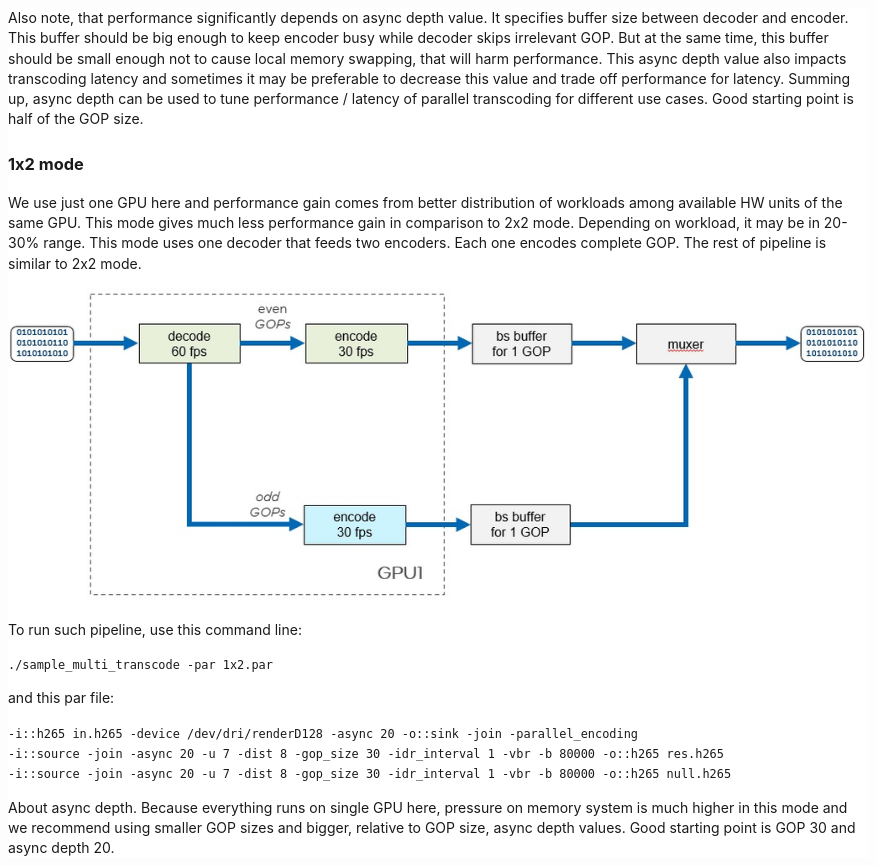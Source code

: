 
Also note, that performance significantly depends on async depth value. It specifies buffer size between decoder and encoder. This buffer should be big enough to keep encoder busy while decoder skips irrelevant GOP. But at the same time, this buffer should be small enough not to cause local memory swapping, that will harm performance. This async depth value also impacts transcoding latency and sometimes it may be preferable to decrease this value and trade off performance for latency. Summing up, async depth can be used to tune performance / latency of parallel transcoding for different use cases. Good starting point is half of the GOP size.



### 1x2 mode

We use just one GPU here and performance gain comes from better distribution of workloads among available HW units of the same GPU. This mode gives much less performance gain in comparison to 2x2 mode. Depending on workload, it may be in 20-30% range. This mode uses one decoder that feeds two encoders. Each one encodes complete GOP. The rest of pipeline is similar to 2x2 mode.

![CS pipeline](./pic/par_enc_1x2.jpg)


To run such pipeline, use this command line:
```
./sample_multi_transcode -par 1x2.par
```

and this par file:
```
-i::h265 in.h265 -device /dev/dri/renderD128 -async 20 -o::sink -join -parallel_encoding
-i::source -join -async 20 -u 7 -dist 8 -gop_size 30 -idr_interval 1 -vbr -b 80000 -o::h265 res.h265
-i::source -join -async 20 -u 7 -dist 8 -gop_size 30 -idr_interval 1 -vbr -b 80000 -o::h265 null.h265
```

About async depth. Because everything runs on single GPU here, pressure on memory system is much higher in this mode and we recommend using smaller GOP sizes and bigger, relative to GOP size, async depth values. Good starting point is GOP 30 and async depth 20.

